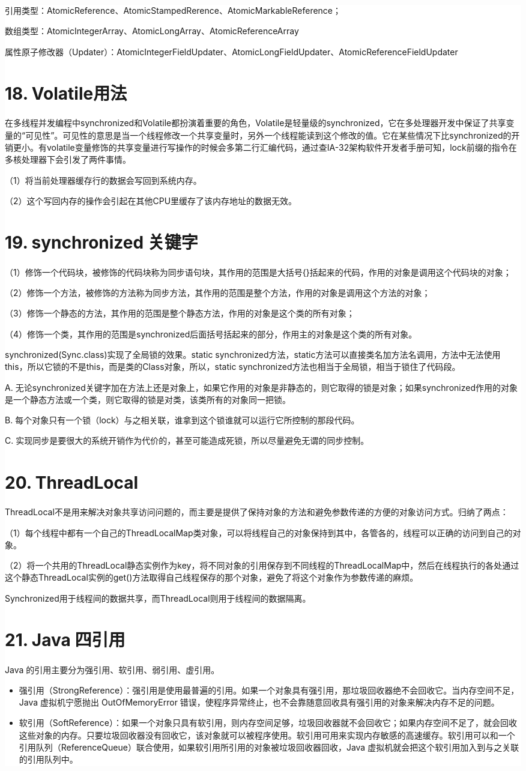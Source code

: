 引用类型：AtomicReference、AtomicStampedRerence、AtomicMarkableReference；

数组类型：AtomicIntegerArray、AtomicLongArray、AtomicReferenceArray

属性原子修改器（Updater）：AtomicIntegerFieldUpdater、AtomicLongFieldUpdater、AtomicReferenceFieldUpdater

# 18. Volatile用法
在多线程并发编程中synchronized和Volatile都扮演着重要的角色，Volatile是轻量级的synchronized，它在多处理器开发中保证了共享变量的“可见性”。可见性的意思是当一个线程修改一个共享变量时，另外一个线程能读到这个修改的值。它在某些情况下比synchronized的开销更小。有volatile变量修饰的共享变量进行写操作的时候会多第二行汇编代码，通过查IA-32架构软件开发者手册可知，lock前缀的指令在多核处理器下会引发了两件事情。

（1）将当前处理器缓存行的数据会写回到系统内存。

（2）这个写回内存的操作会引起在其他CPU里缓存了该内存地址的数据无效。

# 19. synchronized 关键字
（1）修饰一个代码块，被修饰的代码块称为同步语句块，其作用的范围是大括号{}括起来的代码，作用的对象是调用这个代码块的对象；

（2）修饰一个方法，被修饰的方法称为同步方法，其作用的范围是整个方法，作用的对象是调用这个方法的对象；

（3）修饰一个静态的方法，其作用的范围是整个静态方法，作用的对象是这个类的所有对象；

（4）修饰一个类，其作用的范围是synchronized后面括号括起来的部分，作用主的对象是这个类的所有对象。

synchronized(Sync.class)实现了全局锁的效果。static synchronized方法，static方法可以直接类名加方法名调用，方法中无法使用this，所以它锁的不是this，而是类的Class对象，所以，static synchronized方法也相当于全局锁，相当于锁住了代码段。

A. 无论synchronized关键字加在方法上还是对象上，如果它作用的对象是非静态的，则它取得的锁是对象；如果synchronized作用的对象是一个静态方法或一个类，则它取得的锁是对类，该类所有的对象同一把锁。

B. 每个对象只有一个锁（lock）与之相关联，谁拿到这个锁谁就可以运行它所控制的那段代码。

C. 实现同步是要很大的系统开销作为代价的，甚至可能造成死锁，所以尽量避免无谓的同步控制。

# 20. ThreadLocal
ThreadLocal不是用来解决对象共享访问问题的，而主要是提供了保持对象的方法和避免参数传递的方便的对象访问方式。归纳了两点：

（1）每个线程中都有一个自己的ThreadLocalMap类对象，可以将线程自己的对象保持到其中，各管各的，线程可以正确的访问到自己的对象。

（2）将一个共用的ThreadLocal静态实例作为key，将不同对象的引用保存到不同线程的ThreadLocalMap中，然后在线程执行的各处通过这个静态ThreadLocal实例的get()方法取得自己线程保存的那个对象，避免了将这个对象作为参数传递的麻烦。

Synchronized用于线程间的数据共享，而ThreadLocal则用于线程间的数据隔离。

# 21. Java 四引用
Java 的引用主要分为强引用、软引用、弱引用、虚引用。

+ 强引用（StrongReference）：强引用是使用最普遍的引用。如果一个对象具有强引用，那垃圾回收器绝不会回收它。当内存空间不足，Java 虚拟机宁愿抛出 OutOfMemoryError 错误，使程序异常终止，也不会靠随意回收具有强引用的对象来解决内存不足的问题。

+ 软引用（SoftReference）：如果一个对象只具有软引用，则内存空间足够，垃圾回收器就不会回收它；如果内存空间不足了，就会回收这些对象的内存。只要垃圾回收器没有回收它，该对象就可以被程序使用。软引用可用来实现内存敏感的高速缓存。软引用可以和一个引用队列（ReferenceQueue）联合使用，如果软引用所引用的对象被垃圾回收器回收，Java 虚拟机就会把这个软引用加入到与之关联的引用队列中。
